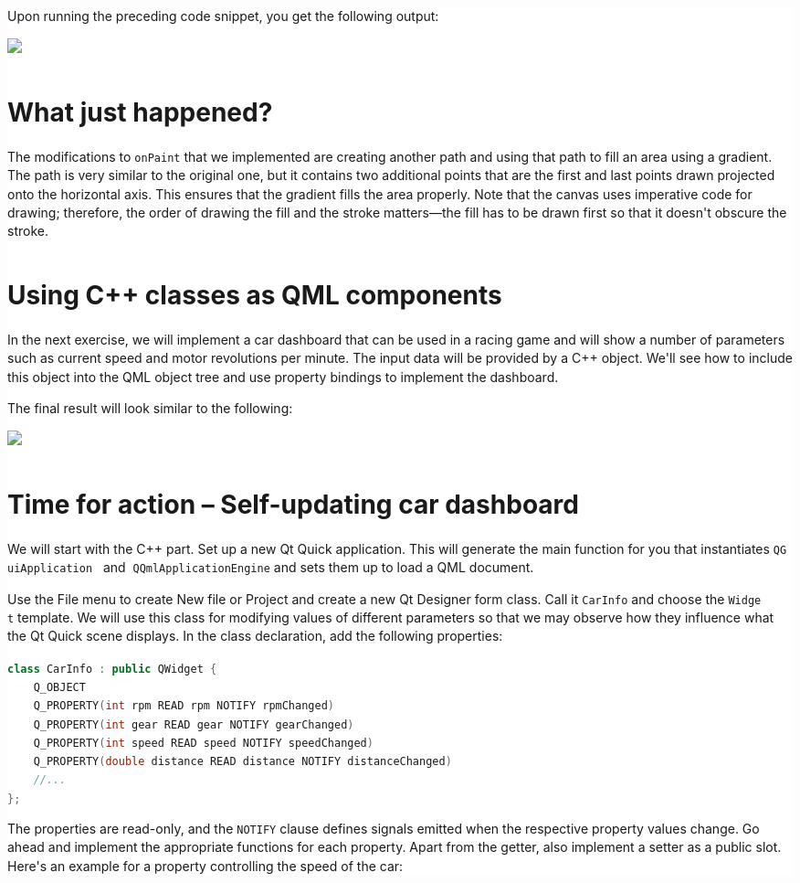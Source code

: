 Upon running the preceding code snippet, you get the following output:

![](img/a9ce7759-007e-440c-9c3c-a6df4b2b1b81.png)

# What just happened?

The modifications to `onPaint` that we implemented are creating another path and using that path to fill an area using a gradient. The path is very similar to the original one, but it contains two additional points that are the first and last points drawn projected onto the horizontal axis. This ensures that the gradient fills the area properly. Note that the canvas uses imperative code for drawing; therefore, the order of drawing the fill and the stroke matters—the fill has to be drawn first so that it doesn't obscure the stroke.

# Using C++ classes as QML components

In the next exercise, we will implement a car dashboard that can be used in a racing game and will show a number of parameters such as current speed and motor revolutions per minute. The input data will be provided by a C++ object. We'll see how to include this object into the QML object tree and use property bindings to implement the dashboard.

The final result will look similar to the following:

![](img/a197c586-48c3-456d-b365-297c88d58738.png)

# Time for action – Self-updating car dashboard

We will start with the C++ part. Set up a new Qt Quick application. This will generate the main function for you that instantiates `QGuiApplication`   and  `QQmlApplicationEngine` and sets them up to load a QML document.

Use the File menu to create New file or Project and create a new Qt Designer form class. Call it `CarInfo` and choose the `Widget` template. We will use this class for modifying values of different parameters so that we may observe how they influence what the Qt Quick scene displays. In the class declaration, add the following properties:

```cpp
class CarInfo : public QWidget {
    Q_OBJECT
    Q_PROPERTY(int rpm READ rpm NOTIFY rpmChanged)
    Q_PROPERTY(int gear READ gear NOTIFY gearChanged)
    Q_PROPERTY(int speed READ speed NOTIFY speedChanged)
    Q_PROPERTY(double distance READ distance NOTIFY distanceChanged)
    //...
};
```

The properties are read-only, and the `NOTIFY` clause defines signals emitted when the respective property values change. Go ahead and implement the appropriate functions for each property. Apart from the getter, also implement a setter as a public slot. Here's an example for a property controlling the speed of the car:
